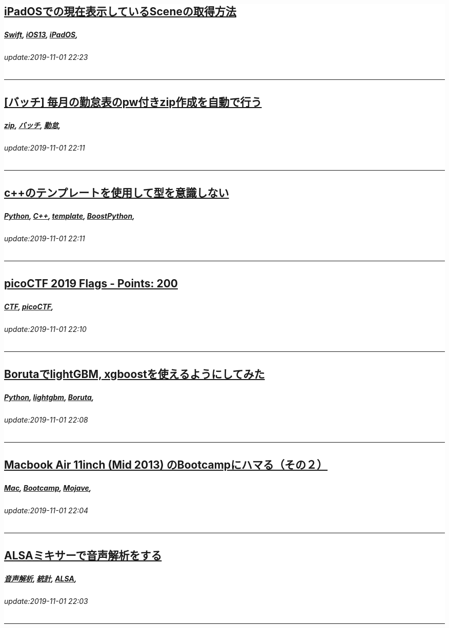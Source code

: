 ## [iPadOSでの現在表示しているSceneの取得方法](https://qiita.com/attakahashi4834/items/5fdda35ea038468f29af)
##### [Swift](https://qiita.com/tags/Swift), [iOS13](https://qiita.com/tags/iOS13), [iPadOS](https://qiita.com/tags/iPadOS), 
###### update:2019-11-01 22:23
---
## [[バッチ] 毎月の勤怠表のpw付きzip作成を自動で行う](https://qiita.com/tera1707/items/ed2573ff919591da5515)
##### [zip](https://qiita.com/tags/zip), [バッチ](https://qiita.com/tags/バッチ), [勤怠](https://qiita.com/tags/勤怠), 
###### update:2019-11-01 22:11
---
## [c++のテンプレートを使用して型を意識しない](https://qiita.com/mink0212/items/a898ed5bc28d565fc72f)
##### [Python](https://qiita.com/tags/Python), [C++](https://qiita.com/tags/C++), [template](https://qiita.com/tags/template), [BoostPython](https://qiita.com/tags/BoostPython), 
###### update:2019-11-01 22:11
---
## [picoCTF 2019 Flags - Points: 200](https://qiita.com/CTFman/items/412e62a7c981e1c20ea2)
##### [CTF](https://qiita.com/tags/CTF), [picoCTF](https://qiita.com/tags/picoCTF), 
###### update:2019-11-01 22:10
---
## [BorutaでlightGBM, xgboostを使えるようにしてみた](https://qiita.com/studio_haneya/items/1366738e4a7b273fd1fd)
##### [Python](https://qiita.com/tags/Python), [lightgbm](https://qiita.com/tags/lightgbm), [Boruta](https://qiita.com/tags/Boruta), 
###### update:2019-11-01 22:08
---
## [Macbook Air 11inch (Mid 2013) のBootcampにハマる（その２）](https://qiita.com/uenopa/items/9c8402eb57d9a7e157dc)
##### [Mac](https://qiita.com/tags/Mac), [Bootcamp](https://qiita.com/tags/Bootcamp), [Mojave](https://qiita.com/tags/Mojave), 
###### update:2019-11-01 22:04
---
## [ALSAミキサーで音声解析をする](https://qiita.com/XXJJPP/items/c2a58dcf388b0b7b4a0a)
##### [音声解析](https://qiita.com/tags/音声解析), [統計](https://qiita.com/tags/統計), [ALSA](https://qiita.com/tags/ALSA), 
###### update:2019-11-01 22:03
---

